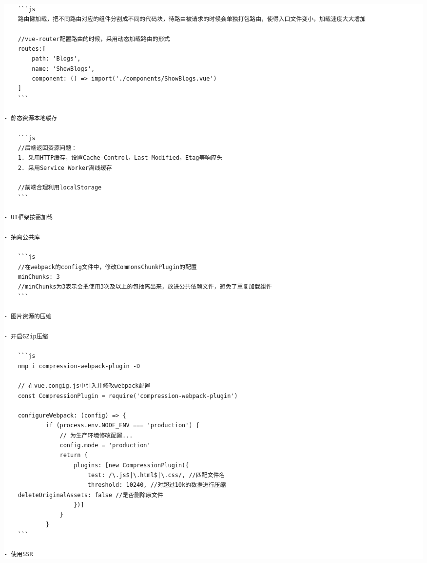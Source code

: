         ```js
        路由懒加载，把不同路由对应的组件分割成不同的代码块，待路由被请求的时候会单独打包路由，使得入口文件变小，加载速度大大增加
        
        //vue-router配置路由的时候，采用动态加载路由的形式
        routes:[ 
            path: 'Blogs',
            name: 'ShowBlogs',
            component: () => import('./components/ShowBlogs.vue')
        ]
        ```

    - 静态资源本地缓存

        ```js
        //后端返回资源问题：
        1. 采用HTTP缓存，设置Cache-Control，Last-Modified，Etag等响应头
        2. 采用Service Worker离线缓存
        
        //前端合理利用localStorage
        ```

    - UI框架按需加载

    - 抽离公共库

        ```js
        //在webpack的config文件中，修改CommonsChunkPlugin的配置
        minChunks: 3
        //minChunks为3表示会把使用3次及以上的包抽离出来，放进公共依赖文件，避免了重复加载组件
        ```

    - 图片资源的压缩

    - 开启GZip压缩

        ```js
        nmp i compression-webpack-plugin -D
        
        // 在vue.congig.js中引入并修改webpack配置
        const CompressionPlugin = require('compression-webpack-plugin')
        
        configureWebpack: (config) => {
                if (process.env.NODE_ENV === 'production') {
                    // 为生产环境修改配置...
                    config.mode = 'production'
                    return {
                        plugins: [new CompressionPlugin({
                            test: /\.js$|\.html$|\.css/, //匹配文件名
                            threshold: 10240, //对超过10k的数据进行压缩
        deleteOriginalAssets: false //是否删除原文件
                        })]
                    }
                }
        ```

    - 使用SSR
